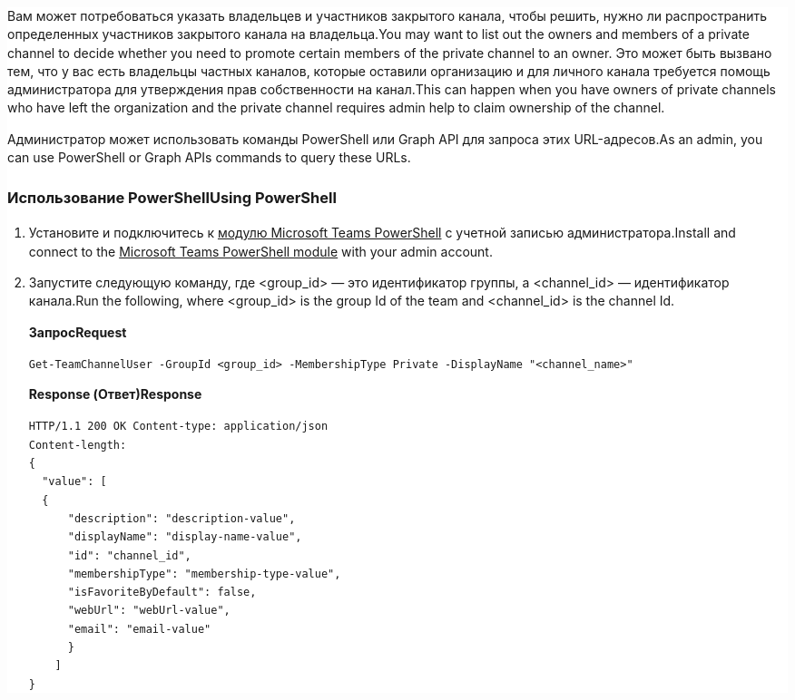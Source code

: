 <span data-ttu-id="6f958-149">Вам может потребоваться указать владельцев и участников закрытого канала, чтобы решить, нужно ли распространить определенных участников закрытого канала на владельца.</span><span class="sxs-lookup"><span data-stu-id="6f958-149">You may want to list out the owners and members of a private channel to decide whether you need to promote certain members of the private channel to an owner.</span></span> <span data-ttu-id="6f958-150">Это может быть вызвано тем, что у вас есть владельцы частных каналов, которые оставили организацию и для личного канала требуется помощь администратора для утверждения прав собственности на канал.</span><span class="sxs-lookup"><span data-stu-id="6f958-150">This can happen when you have owners of private channels who have left the organization and the private channel requires admin help to claim ownership of the channel.</span></span>

<span data-ttu-id="6f958-151">Администратор может использовать команды PowerShell или Graph API для запроса этих URL-адресов.</span><span class="sxs-lookup"><span data-stu-id="6f958-151">As an admin, you can use PowerShell or Graph APIs commands to query these URLs.</span></span>

### <a name="using-powershell"></a><span data-ttu-id="6f958-152">Использование PowerShell</span><span class="sxs-lookup"><span data-stu-id="6f958-152">Using PowerShell</span></span>

1. <span data-ttu-id="6f958-153">Установите и подключитесь к [модулю Microsoft Teams PowerShell](https://www.powershellgallery.com/packages/MicrosoftTeams) с учетной записью администратора.</span><span class="sxs-lookup"><span data-stu-id="6f958-153">Install and connect to the [Microsoft Teams PowerShell module](https://www.powershellgallery.com/packages/MicrosoftTeams) with your admin account.</span></span>
2. <span data-ttu-id="6f958-154">Запустите следующую команду, где &lt;group_id&gt; — это идентификатор группы, а &lt;channel_id&gt; — идентификатор канала.</span><span class="sxs-lookup"><span data-stu-id="6f958-154">Run the following, where &lt;group_id&gt; is the group Id of the team and &lt;channel_id&gt; is the channel Id.</span></span>

    <span data-ttu-id="6f958-155">**Запрос**</span><span class="sxs-lookup"><span data-stu-id="6f958-155">**Request**</span></span>

    ```
    Get-TeamChannelUser -GroupId <group_id> -MembershipType Private -DisplayName "<channel_name>" 
    ```
    
    <span data-ttu-id="6f958-156">**Response (Ответ)**</span><span class="sxs-lookup"><span data-stu-id="6f958-156">**Response**</span></span>

    ```
    HTTP/1.1 200 OK Content-type: application/json
    Content-length:
    {
      "value": [
      {
          "description": "description-value",
          "displayName": "display-name-value",
          "id": "channel_id",
          "membershipType": "membership-type-value",
          "isFavoriteByDefault": false,
          "webUrl": "webUrl-value",
          "email": "email-value"
          }
        ]
    }
    ```
